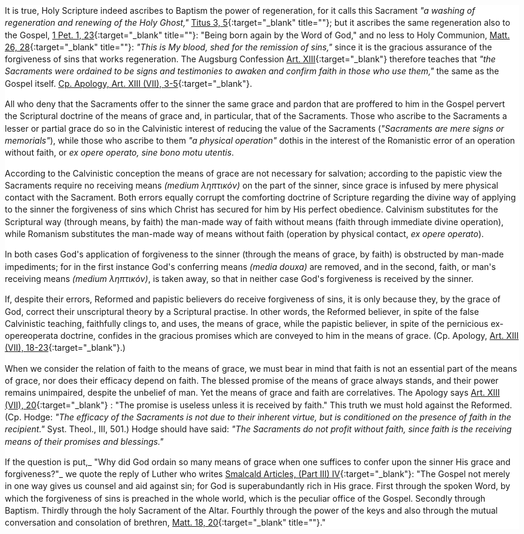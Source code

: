 It is true, Holy Scripture indeed ascribes to Baptism the power of regeneration, for it calls this Sacrament _"a washing of regeneration and renewing of the Holy Ghost,"_ [Titus 3, 5](){:target="_blank" title=""}; but it ascribes the same regeneration also to the Gospel, [1 Pet. 1, 23](){:target="_blank" title=""}: "Being born again by the Word of God," and no less to Holy Communion, [Matt. 26, 28](){:target="_blank" title=""}: _"This is My blood, shed for the remission of sins,"_ since it is the gracious assurance of the forgiveness of sins that works regeneration. The Augsburg Confession [Art. XIII](https://thebookofconcord.org/augsburg-confession/article-xiii/){:target="_blank"} therefore teaches that _"the Sacraments were ordained to be signs and testimonies to awaken and confirm faith in those who use them,"_ the same as the Gospel itself. [Cp. Apology, Art. XIII (VII), 3-5](https://boc.confident.faith/ap-xiii-0003){:target="_blank"}.

All who deny that the Sacraments offer to the sinner the same grace and pardon that are proffered to him in the Gospel pervert the Scriptural doctrine of the means of grace and, in particular, that of the Sacraments. Those who ascribe to the Sacraments a lesser or partial grace do so in the Calvinistic interest of reducing the value of the Sacraments (_"Sacraments are mere signs or memorials"_), while those who ascribe to them _"a physical operation"_ dothis in the interest of the Romanistic error of an operation without faith, or _ex opere operato, sine bono motu utentis_.

According to the Calvinistic conception the means of grace are not necessary for salvation; according to the papistic view the Sacraments require no receiving means _(medium ληπτικόν)_ on the part of the sinner, since grace is infused by mere physical contact with the Sacrament. Both errors equally corrupt the comforting doctrine of Scripture regarding the divine way of applying to the sinner the forgiveness of sins which Christ has secured for him by His perfect obedience. Calvinism substitutes for the Scriptural way (through means, by faith) the man-made way of faith without means (faith through immediate divine operation), while Romanism substitutes the man-made way of means without faith (operation by physical contact, _ex opere operato_).

In both cases God's application of forgiveness to the sinner (through the means of grace, by faith) is obstructed by man-made impediments; for in the first instance God's conferring means _(media douxa)_ are removed, and in the second, faith, or man's receiving means _(medium ληπτικόν)_, is taken away, so that in neither case God's forgiveness is received by the sinner.

If, despite their errors, Reformed and papistic believers do receive forgiveness of sins, it is only because they, by the grace of God, correct their unscriptural theory by a Scriptural practise. In other words, the Reformed believer, in spite of the false Calvinistic teaching, faithfully clings to, and uses, the means of grace, while the papistic believer, in spite of the pernicious ex-opereoperata doctrine, confides in the gracious promises which are conveyed to him in the means of grace. (Cp. Apology, [Art. XIII (VII), 18-23](https://boc.confident.faith/ap-xiii-0018){:target="_blank"}.)

When we consider the relation of faith to the means of grace, we must bear in mind that faith is not an essential part of the means of grace, nor does their efficacy depend on faith. The blessed promise of the means of grace always stands, and their power remains unimpaired, despite the unbelief of man. Yet the means of grace and faith are correlatives. The Apology says [Art. XIII (VII), 20](https://boc.confident.faith/ap-xiii-0020){:target="_blank"} : "The promise is useless unless it is received by faith." This truth we must hold against the Reformed. (Cp. Hodge: _"The efficacy of the Sacraments is not due to their inherent virtue, but is conditioned on the presence of faith in the recipient."_ Syst. Theol., III, 501.) Hodge should have said: _"The Sacraments do not profit without faith, since faith is the receiving means of their promises and blessings."_

If the question is put,_ "Why did God ordain so many means of grace when one suffices to confer upon the sinner His grace and forgiveness?"_ we quote the reply of Luther who writes [Smalcald Articles, (Part III) IV](https://thebookofconcord.org/smalcald-articles/part-iii/article-iv/){:target="_blank"}: "The Gospel not merely in one way gives us counsel and aid against sin; for God is superabundantly rich in His grace. First through the spoken Word, by which the forgiveness of sins is preached in the whole world, which is the peculiar office of the Gospel. Secondly through Baptism. Thirdly through the holy Sacrament of the Altar. Fourthly through the power of the keys and also through the mutual conversation and consolation of brethren, [Matt. 18, 20](){:target="_blank" title=""}."
